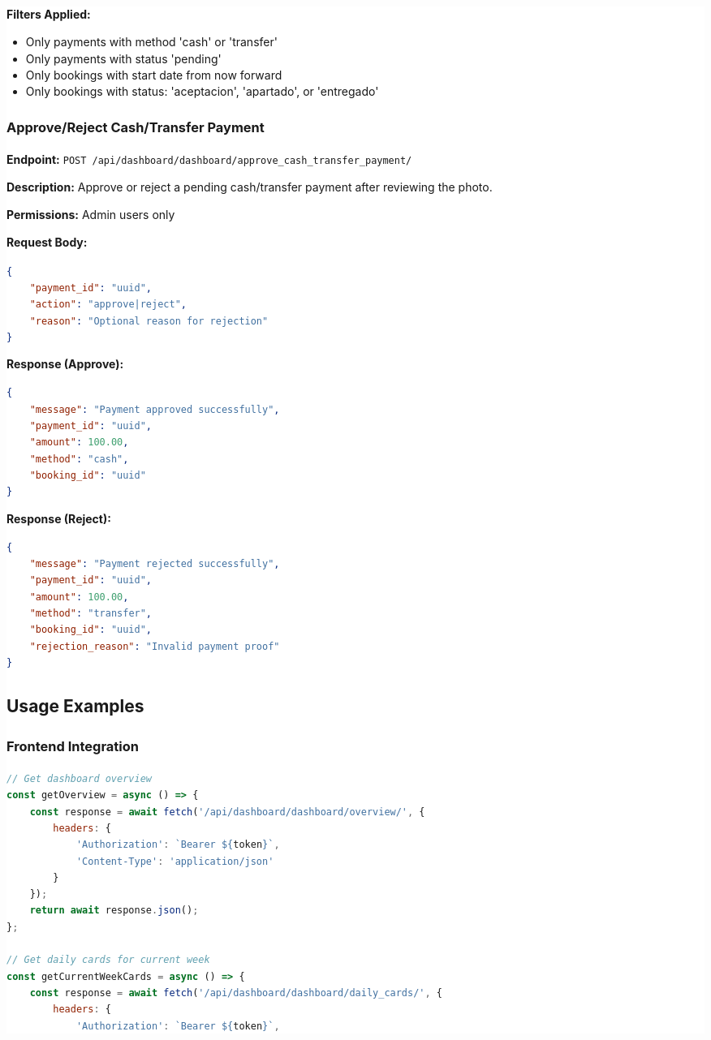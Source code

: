 **Filters Applied:**
- Only payments with method 'cash' or 'transfer'
- Only payments with status 'pending'
- Only bookings with start date from now forward
- Only bookings with status: 'aceptacion', 'apartado', or 'entregado'

### Approve/Reject Cash/Transfer Payment

**Endpoint:** `POST /api/dashboard/dashboard/approve_cash_transfer_payment/`

**Description:** Approve or reject a pending cash/transfer payment after reviewing the photo.

**Permissions:** Admin users only

**Request Body:**
```json
{
    "payment_id": "uuid",
    "action": "approve|reject",
    "reason": "Optional reason for rejection"
}
```

**Response (Approve):**
```json
{
    "message": "Payment approved successfully",
    "payment_id": "uuid",
    "amount": 100.00,
    "method": "cash",
    "booking_id": "uuid"
}
```

**Response (Reject):**
```json
{
    "message": "Payment rejected successfully",
    "payment_id": "uuid",
    "amount": 100.00,
    "method": "transfer",
    "booking_id": "uuid",
    "rejection_reason": "Invalid payment proof"
}
```

## Usage Examples

### Frontend Integration

```javascript
// Get dashboard overview
const getOverview = async () => {
    const response = await fetch('/api/dashboard/dashboard/overview/', {
        headers: {
            'Authorization': `Bearer ${token}`,
            'Content-Type': 'application/json'
        }
    });
    return await response.json();
};

// Get daily cards for current week
const getCurrentWeekCards = async () => {
    const response = await fetch('/api/dashboard/dashboard/daily_cards/', {
        headers: {
            'Authorization': `Bearer ${token}`,
```